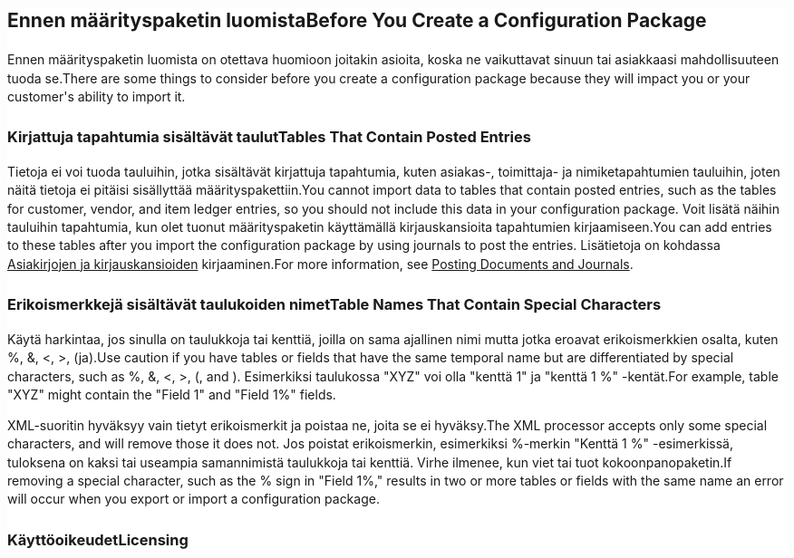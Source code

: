## <a name="before-you-create-a-configuration-package"></a><span data-ttu-id="852e3-112">Ennen määrityspaketin luomista</span><span class="sxs-lookup"><span data-stu-id="852e3-112">Before You Create a Configuration Package</span></span>

<span data-ttu-id="852e3-113">Ennen määrityspaketin luomista on otettava huomioon joitakin asioita, koska ne vaikuttavat sinuun tai asiakkaasi mahdollisuuteen tuoda se.</span><span class="sxs-lookup"><span data-stu-id="852e3-113">There are some things to consider before you create a configuration package because they will impact you or your customer's ability to import it.</span></span>  

### <a name="tables-that-contain-posted-entries"></a><span data-ttu-id="852e3-114">Kirjattuja tapahtumia sisältävät taulut</span><span class="sxs-lookup"><span data-stu-id="852e3-114">Tables That Contain Posted Entries</span></span>

<span data-ttu-id="852e3-115">Tietoja ei voi tuoda tauluihin, jotka sisältävät kirjattuja tapahtumia, kuten asiakas-, toimittaja- ja nimiketapahtumien tauluihin, joten näitä tietoja ei pitäisi sisällyttää määrityspakettiin.</span><span class="sxs-lookup"><span data-stu-id="852e3-115">You cannot import data to tables that contain posted entries, such as the tables for customer, vendor, and item ledger entries, so you should not include this data in your configuration package.</span></span> <span data-ttu-id="852e3-116">Voit lisätä näihin tauluihin tapahtumia, kun olet tuonut määrityspaketin käyttämällä kirjauskansioita tapahtumien kirjaamiseen.</span><span class="sxs-lookup"><span data-stu-id="852e3-116">You can add entries to these tables after you import the configuration package by using journals to post the entries.</span></span> <span data-ttu-id="852e3-117">Lisätietoja on kohdassa [Asiakirjojen ja kirjauskansioiden](ui-post-documents-journals.md) kirjaaminen.</span><span class="sxs-lookup"><span data-stu-id="852e3-117">For more information, see [Posting Documents and Journals](ui-post-documents-journals.md).</span></span>

### <a name="table-names-that-contain-special-characters"></a><span data-ttu-id="852e3-118">Erikoismerkkejä sisältävät taulukoiden nimet</span><span class="sxs-lookup"><span data-stu-id="852e3-118">Table Names That Contain Special Characters</span></span>

<span data-ttu-id="852e3-119">Käytä harkintaa, jos sinulla on taulukkoja tai kenttiä, joilla on sama ajallinen nimi mutta jotka eroavat erikoismerkkien osalta, kuten %, &, <, >, (ja).</span><span class="sxs-lookup"><span data-stu-id="852e3-119">Use caution if you have tables or fields that have the same temporal name but are differentiated by special characters, such as %, &, <, >, (, and ).</span></span> <span data-ttu-id="852e3-120">Esimerkiksi taulukossa "XYZ" voi olla "kenttä 1" ja "kenttä 1 %" -kentät.</span><span class="sxs-lookup"><span data-stu-id="852e3-120">For example, table "XYZ" might contain the "Field 1" and "Field 1%" fields.</span></span>

<span data-ttu-id="852e3-121">XML-suoritin hyväksyy vain tietyt erikoismerkit ja poistaa ne, joita se ei hyväksy.</span><span class="sxs-lookup"><span data-stu-id="852e3-121">The XML processor accepts only some special characters, and will remove those it does not.</span></span> <span data-ttu-id="852e3-122">Jos poistat erikoismerkin, esimerkiksi %-merkin "Kenttä 1 %" -esimerkissä, tuloksena on kaksi tai useampia samannimistä taulukkoja tai kenttiä. Virhe ilmenee, kun viet tai tuot kokoonpanopaketin.</span><span class="sxs-lookup"><span data-stu-id="852e3-122">If removing a special character, such as the % sign in "Field 1%," results in two or more tables or fields with the same name an error will occur when you export or import a configuration package.</span></span> 

### <a name="licensing"></a><span data-ttu-id="852e3-123">Käyttöoikeudet</span><span class="sxs-lookup"><span data-stu-id="852e3-123">Licensing</span></span>
